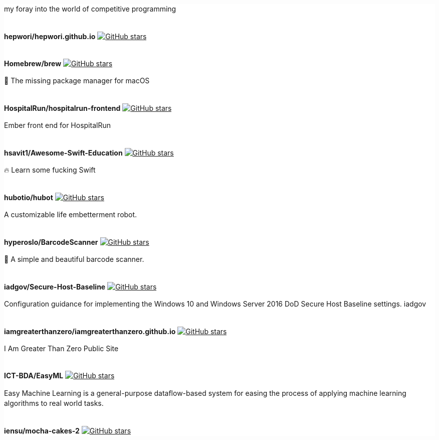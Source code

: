 my foray into the world of competitive programming


 </br><strong>hepwori/hepwori.github.io</strong> [![GitHub stars](https://img.shields.io/github/stars/hepwori/hepwori.github.io.svg?style=social&label=Star)](https://github.com/hepwori/hepwori.github.io)


 </br><strong>Homebrew/brew</strong> [![GitHub stars](https://img.shields.io/github/stars/Homebrew/brew.svg?style=social&label=Star)](https://github.com/Homebrew/brew)

🍺 The missing package manager for macOS


 </br><strong>HospitalRun/hospitalrun-frontend</strong> [![GitHub stars](https://img.shields.io/github/stars/HospitalRun/hospitalrun-frontend.svg?style=social&label=Star)](https://github.com/HospitalRun/hospitalrun-frontend)

Ember front end for HospitalRun


 </br><strong>hsavit1/Awesome-Swift-Education</strong> [![GitHub stars](https://img.shields.io/github/stars/hsavit1/Awesome-Swift-Education.svg?style=social&label=Star)](https://github.com/hsavit1/Awesome-Swift-Education)

:fire: Learn some fucking Swift


 </br><strong>hubotio/hubot</strong> [![GitHub stars](https://img.shields.io/github/stars/hubotio/hubot.svg?style=social&label=Star)](https://github.com/hubotio/hubot)

A customizable life embetterment robot.


 </br><strong>hyperoslo/BarcodeScanner</strong> [![GitHub stars](https://img.shields.io/github/stars/hyperoslo/BarcodeScanner.svg?style=social&label=Star)](https://github.com/hyperoslo/BarcodeScanner)

:mag_right: A simple and beautiful barcode scanner.


 </br><strong>iadgov/Secure-Host-Baseline</strong> [![GitHub stars](https://img.shields.io/github/stars/iadgov/Secure-Host-Baseline.svg?style=social&label=Star)](https://github.com/iadgov/Secure-Host-Baseline)

Configuration guidance for implementing the Windows 10 and Windows Server 2016 DoD Secure Host Baseline settings. iadgov


 </br><strong>iamgreaterthanzero/iamgreaterthanzero.github.io</strong> [![GitHub stars](https://img.shields.io/github/stars/iamgreaterthanzero/iamgreaterthanzero.github.io.svg?style=social&label=Star)](https://github.com/iamgreaterthanzero/iamgreaterthanzero.github.io)

I Am Greater Than Zero Public Site


 </br><strong>ICT-BDA/EasyML</strong> [![GitHub stars](https://img.shields.io/github/stars/ICT-BDA/EasyML.svg?style=social&label=Star)](https://github.com/ICT-BDA/EasyML)

Easy Machine Learning is a general-purpose dataflow-based system for easing the process of applying machine learning algorithms to real world tasks.


 </br><strong>iensu/mocha-cakes-2</strong> [![GitHub stars](https://img.shields.io/github/stars/iensu/mocha-cakes-2.svg?style=social&label=Star)](https://github.com/iensu/mocha-cakes-2)

